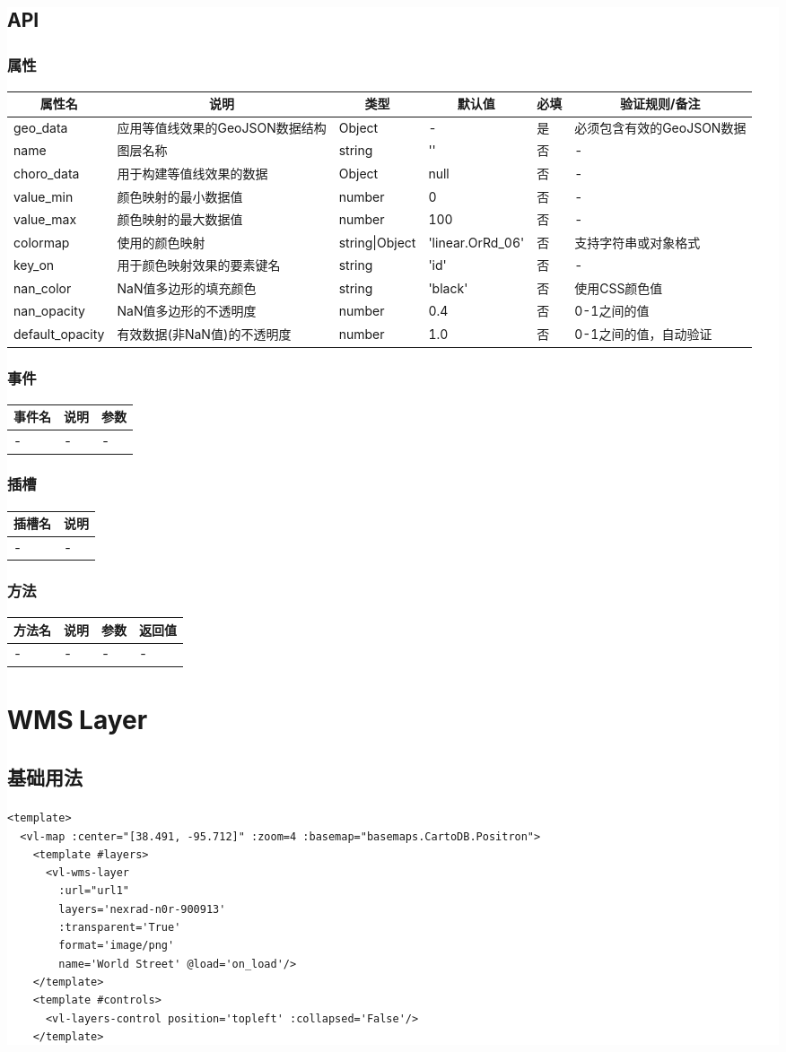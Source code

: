 ## API

### 属性

| 属性名 | 说明 | 类型 | 默认值 | 必填 | 验证规则/备注 |
|--------|------|------|--------|------|--------------|
| geo_data | 应用等值线效果的GeoJSON数据结构 | Object | - | 是 | 必须包含有效的GeoJSON数据 |
| name | 图层名称 | string | '' | 否 | - |
| choro_data | 用于构建等值线效果的数据 | Object | null | 否 | - |
| value_min | 颜色映射的最小数据值 | number | 0 | 否 | - |
| value_max | 颜色映射的最大数据值 | number | 100 | 否 | - |
| colormap | 使用的颜色映射 | string\|Object | 'linear.OrRd_06' | 否 | 支持字符串或对象格式 |
| key_on | 用于颜色映射效果的要素键名 | string | 'id' | 否 | - |
| nan_color | NaN值多边形的填充颜色 | string | 'black' | 否 | 使用CSS颜色值 |
| nan_opacity | NaN值多边形的不透明度 | number | 0.4 | 否 | 0-1之间的值 |
| default_opacity | 有效数据(非NaN值)的不透明度 | number | 1.0 | 否 | 0-1之间的值，自动验证 |

### 事件

| 事件名 | 说明 | 参数 |
|--------|------|------|
| - | - | - |

### 插槽

| 插槽名 | 说明 |
|--------|------|
| - | - |

### 方法

| 方法名 | 说明 | 参数 | 返回值 |
|--------|------|------|--------|
| - | - | - | - |


# WMS Layer

## 基础用法

```vue
<template>
  <vl-map :center="[38.491, -95.712]" :zoom=4 :basemap="basemaps.CartoDB.Positron">
    <template #layers>
      <vl-wms-layer 
        :url="url1" 
        layers='nexrad-n0r-900913' 
        :transparent='True'
        format='image/png'
        name='World Street' @load='on_load'/>
    </template>
    <template #controls>
      <vl-layers-control position='topleft' :collapsed='False'/>
    </template>
```